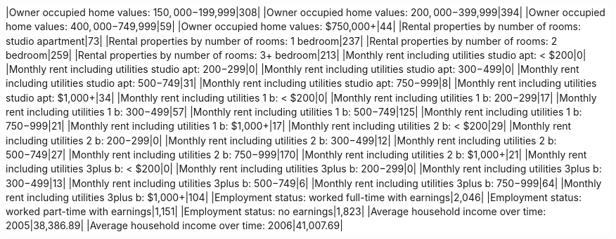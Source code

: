 |Owner occupied home values: $150,000-$199,999|308|
|Owner occupied home values: $200,000-$399,999|394|
|Owner occupied home values: $400,000-$749,999|59|
|Owner occupied home values: $750,000+|44|
|Rental properties by number of rooms: studio apartment|73|
|Rental properties by number of rooms: 1 bedroom|237|
|Rental properties by number of rooms: 2 bedroom|259|
|Rental properties by number of rooms: 3+ bedroom|213|
|Monthly rent including utilities studio apt: < $200|0|
|Monthly rent including utilities studio apt: $200-$299|0|
|Monthly rent including utilities studio apt: $300-$499|0|
|Monthly rent including utilities studio apt: $500-$749|31|
|Monthly rent including utilities studio apt: $750-$999|8|
|Monthly rent including utilities studio apt: $1,000+|34|
|Monthly rent including utilities 1 b: < $200|0|
|Monthly rent including utilities 1 b: $200-$299|17|
|Monthly rent including utilities 1 b: $300-$499|57|
|Monthly rent including utilities 1 b: $500-$749|125|
|Monthly rent including utilities 1 b: $750-$999|21|
|Monthly rent including utilities 1 b: $1,000+|17|
|Monthly rent including utilities 2 b: < $200|29|
|Monthly rent including utilities 2 b: $200-$299|0|
|Monthly rent including utilities 2 b: $300-$499|12|
|Monthly rent including utilities 2 b: $500-$749|27|
|Monthly rent including utilities 2 b: $750-$999|170|
|Monthly rent including utilities 2 b: $1,000+|21|
|Monthly rent including utilities 3plus b: < $200|0|
|Monthly rent including utilities 3plus b: $200-$299|0|
|Monthly rent including utilities 3plus b: $300-$499|13|
|Monthly rent including utilities 3plus b: $500-$749|6|
|Monthly rent including utilities 3plus b: $750-$999|64|
|Monthly rent including utilities 3plus b: $1,000+|104|
|Employment status: worked full-time with earnings|2,046|
|Employment status: worked part-time with earnings|1,151|
|Employment status: no earnings|1,823|
|Average household income over time: 2005|38,386.89|
|Average household income over time: 2006|41,007.69|
